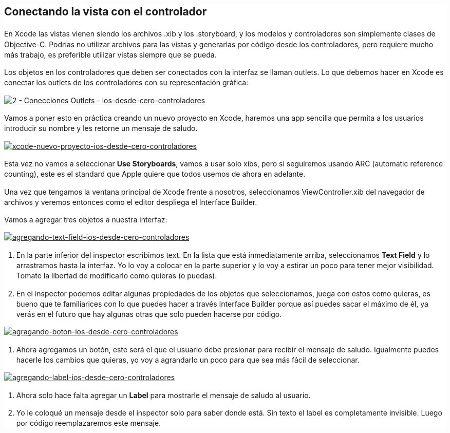 <h2>Conectando la vista con el controlador</h2>

<p>En Xcode las vistas vienen siendo los archivos .xib y los .storyboard, y los modelos y controladores son simplemente clases de Objective-C. Podrías no utilizar archivos para las vistas y generarlas por código desde los controladores, pero requiere mucho más trabajo, es preferible utilizar vistas siempre que se pueda.</p>

<p>Los objetos en los controladores que deben ser conectados con la interfaz se llaman outlets. Lo que debemos hacer en Xcode es conectar los outlets de los controladores con su representación gráfica:</p>

<p><a href="http://codehero.co/oc-content/uploads/2013/06/2-Conecciones-Outlets.png"><img src="http://codehero.co/oc-content/uploads/2013/06/2-Conecciones-Outlets.png" alt="2 - Conecciones Outlets - ios-desde-cero-controladores" class="aligncenter size-full wp-image-1103" /></a></p>

<p>Vamos a poner esto en práctica creando un nuevo proyecto en Xcode, haremos una app sencilla que permita a los usuarios introducir su nombre y les retorne un mensaje de saludo.</p>

<p><a href="http://codehero.co/oc-content/uploads/2013/06/xcode-nuevo-proyecto-ios-desde-cero-controladores.png"><img src="http://codehero.co/oc-content/uploads/2013/06/xcode-nuevo-proyecto-ios-desde-cero-controladores.png" alt="xcode-nuevo-proyecto-ios-desde-cero-controladores" class="aligncenter size-full wp-image-1101" /></a></p>

<p>Esta vez no vamos a seleccionar <strong>Use Storyboards</strong>, vamos a usar solo xibs, pero si seguiremos usando ARC (automatic reference counting), este es el standard que Apple quiere que todos usemos de ahora en adelante.</p>

<p>Una vez que tengamos la ventana principal de Xcode frente a nosotros, seleccionamos ViewController.xib del navegador de archivos y veremos entonces como el editor despliega el Interface Builder.</p>

<p>Vamos a agregar tres objetos a nuestra interfaz:</p>

<p><a href="http://codehero.co/oc-content/uploads/2013/06/agregando-text-field-ios-desde-cero-controladores.png"><img src="http://codehero.co/oc-content/uploads/2013/06/agregando-text-field-ios-desde-cero-controladores.png" alt="agregando-text-field-ios-desde-cero-controladores" class="aligncenter size-full wp-image-1100" /></a></p>

<ol>
<li><p>En la parte inferior del inspector escribimos text. En la lista que está inmediatamente arriba, seleccionamos <strong>Text Field</strong> y lo arrastramos hasta la interfaz. Yo lo voy a colocar en la parte superior y lo voy a estirar un poco para tener mejor visibilidad. Tomate la libertad de modificarlo como quieras (o puedas).</p></li>
<li><p>En el inspector podemos editar algunas propiedades de los objetos que seleccionamos, juega con estos como quieras, es bueno que te familiarices con lo que puedes hacer a través Interface Builder porque así puedes sacar el máximo de él, ya verás en el futuro que hay algunas otras que solo pueden hacerse por código.</p></li>
</ol>

<p><a href="http://codehero.co/oc-content/uploads/2013/06/agragando-boton-ios-desde-cero-controladores.png"><img src="http://codehero.co/oc-content/uploads/2013/06/agragando-boton-ios-desde-cero-controladores.png" alt="agragando-boton-ios-desde-cero-controladores" class="aligncenter size-full wp-image-1098" /></a></p>

<ol>
<li>Ahora agregamos un botón, este será el que el usuario debe presionar para recibir el mensaje de saludo. Igualmente puedes hacerle los cambios que quieras, yo voy a agrandarlo un poco para que sea más fácil de seleccionar.</li>
</ol>

<p><a href="http://codehero.co/oc-content/uploads/2013/06/agregando-label-ios-desde-cero-controladores.png"><img src="http://codehero.co/oc-content/uploads/2013/06/agregando-label-ios-desde-cero-controladores.png" alt="agregando-label-ios-desde-cero-controladores" class="aligncenter size-full wp-image-1099" /></a></p>

<ol>
<li><p>Ahora solo hace falta agregar un <strong>Label</strong> para mostrarle el mensaje de saludo al usuario.</p></li>
<li><p>Yo le coloqué un mensaje desde el inspector solo para saber donde está. Sin texto el label es completamente invisible. Luego por código reemplazaremos este mensaje.</p></li>
</ol>
